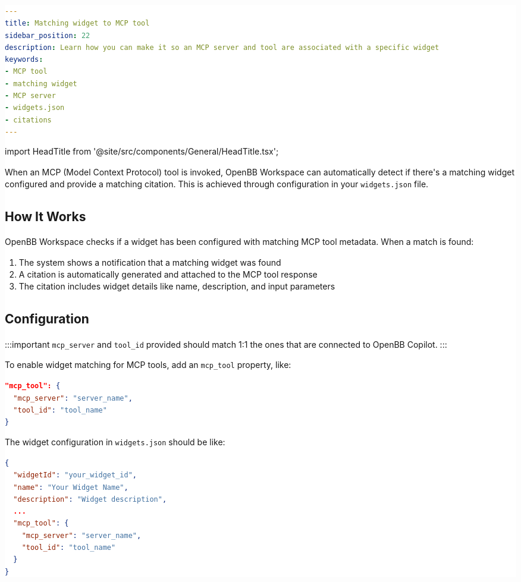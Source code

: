 ```yaml
---
title: Matching widget to MCP tool
sidebar_position: 22
description: Learn how you can make it so an MCP server and tool are associated with a specific widget
keywords:
- MCP tool
- matching widget
- MCP server
- widgets.json
- citations
---
```


import HeadTitle from '@site/src/components/General/HeadTitle.tsx';

<HeadTitle title="Matching widget to MCP tool | OpenBB Workspace Docs" />

When an MCP (Model Context Protocol) tool is invoked, OpenBB Workspace can automatically detect if there's a matching widget configured and provide a matching citation. This is achieved through configuration in your `widgets.json` file.

## How It Works

OpenBB Workspace checks if a widget has been configured with matching MCP tool metadata. When a match is found:

1. The system shows a notification that a matching widget was found
2. A citation is automatically generated and attached to the MCP tool response
3. The citation includes widget details like name, description, and input parameters

## Configuration

:::important
`mcp_server` and `tool_id` provided should match 1:1 the ones that are connected to OpenBB Copilot.
:::

To enable widget matching for MCP tools, add an `mcp_tool` property, like:

```json
"mcp_tool": {
  "mcp_server": "server_name",
  "tool_id": "tool_name"
}
```

The widget configuration in `widgets.json` should be like:

```json
{
  "widgetId": "your_widget_id",
  "name": "Your Widget Name",
  "description": "Widget description",
  ...
  "mcp_tool": {
    "mcp_server": "server_name",
    "tool_id": "tool_name"
  }
}
```
